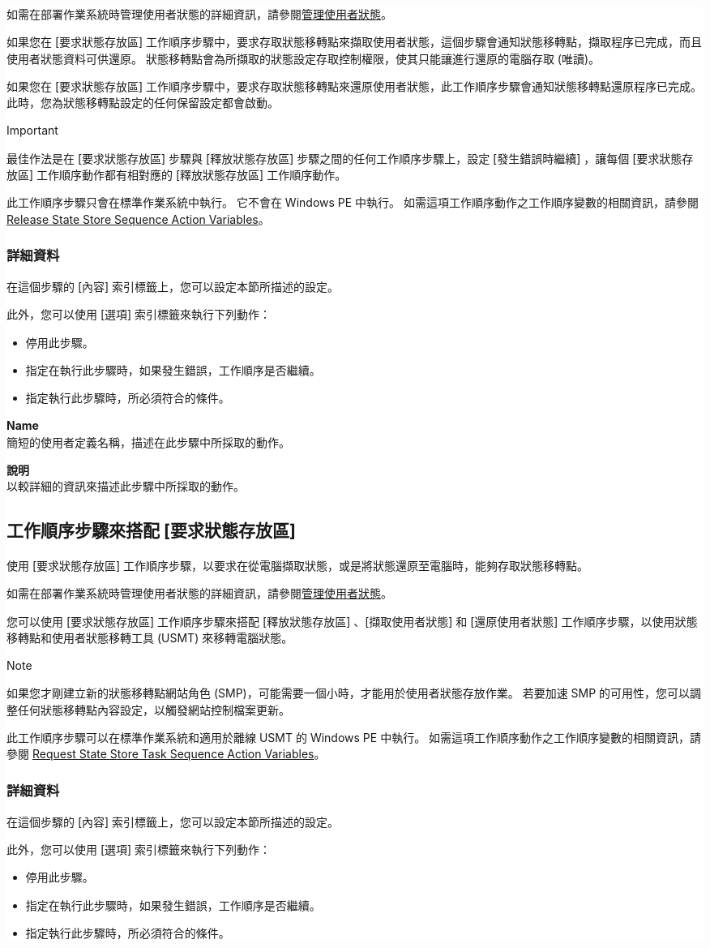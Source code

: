  如需在部署作業系統時管理使用者狀態的詳細資訊，請參閱[管理使用者狀態](../get-started/manage-user-state.md)。  

 如果您在 [要求狀態存放區]   工作順序步驟中，要求存取狀態移轉點來擷取使用者狀態，這個步驟會通知狀態移轉點，擷取程序已完成，而且使用者狀態資料可供還原。 狀態移轉點會為所擷取的狀態設定存取控制權限，使其只能讓進行還原的電腦存取 (唯讀)。  

 如果您在 [要求狀態存放區]  工作順序步驟中，要求存取狀態移轉點來還原使用者狀態，此工作順序步驟會通知狀態移轉點還原程序已完成。 此時，您為狀態移轉點設定的任何保留設定都會啟動。  

> [!IMPORTANT]  
>  最佳作法是在 [要求狀態存放區]  步驟與 [釋放狀態存放區]  步驟之間的任何工作順序步驟上，設定 [發生錯誤時繼續]  ，讓每個 [要求狀態存放區]  工作順序動作都有相對應的 [釋放狀態存放區]  工作順序動作。  

 此工作順序步驟只會在標準作業系統中執行。 它不會在 Windows PE 中執行。 如需這項工作順序動作之工作順序變數的相關資訊，請參閱 [Release State Store Sequence Action Variables](task-sequence-action-variables.md#BKMK_ReleaseStateStore)。  

### <a name="details"></a>詳細資料  
 在這個步驟的 [內容]  索引標籤上，您可以設定本節所描述的設定。  

 此外，您可以使用 [選項]  索引標籤來執行下列動作：  

-   停用此步驟。  

-   指定在執行此步驟時，如果發生錯誤，工作順序是否繼續。  

-   指定執行此步驟時，所必須符合的條件。  

 **Name**  
 簡短的使用者定義名稱，描述在此步驟中所採取的動作。  

 **說明**  
 以較詳細的資訊來描述此步驟中所採取的動作。  

##  <a name="a-namebkmkrequeststatestorea-request-state-store"></a><a name="BKMK_RequestStateStore"></a> 工作順序步驟來搭配 [要求狀態存放區]  
 使用 [要求狀態存放區]  工作順序步驟，以要求在從電腦擷取狀態，或是將狀態還原至電腦時，能夠存取狀態移轉點。  

 如需在部署作業系統時管理使用者狀態的詳細資訊，請參閱[管理使用者狀態](../get-started/manage-user-state.md)。  

 您可以使用 [要求狀態存放區]  工作順序步驟來搭配 [釋放狀態存放區] 、[擷取使用者狀態] 和 [還原使用者狀態]  工作順序步驟，以使用狀態移轉點和使用者狀態移轉工具 (USMT) 來移轉電腦狀態。  

> [!NOTE]  
>  如果您才剛建立新的狀態移轉點網站角色 (SMP)，可能需要一個小時，才能用於使用者狀態存放作業。 若要加速 SMP 的可用性，您可以調整任何狀態移轉點內容設定，以觸發網站控制檔案更新。  

 此工作順序步驟可以在標準作業系統和適用於離線 USMT 的 Windows PE 中執行。 如需這項工作順序動作之工作順序變數的相關資訊，請參閱 [Request State Store Task Sequence Action Variables](task-sequence-action-variables.md#BKMK_RequestState)。  

### <a name="details"></a>詳細資料  
 在這個步驟的 [內容]  索引標籤上，您可以設定本節所描述的設定。  

 此外，您可以使用 [選項]  索引標籤來執行下列動作：  

-   停用此步驟。  

-   指定在執行此步驟時，如果發生錯誤，工作順序是否繼續。  

-   指定執行此步驟時，所必須符合的條件。  
